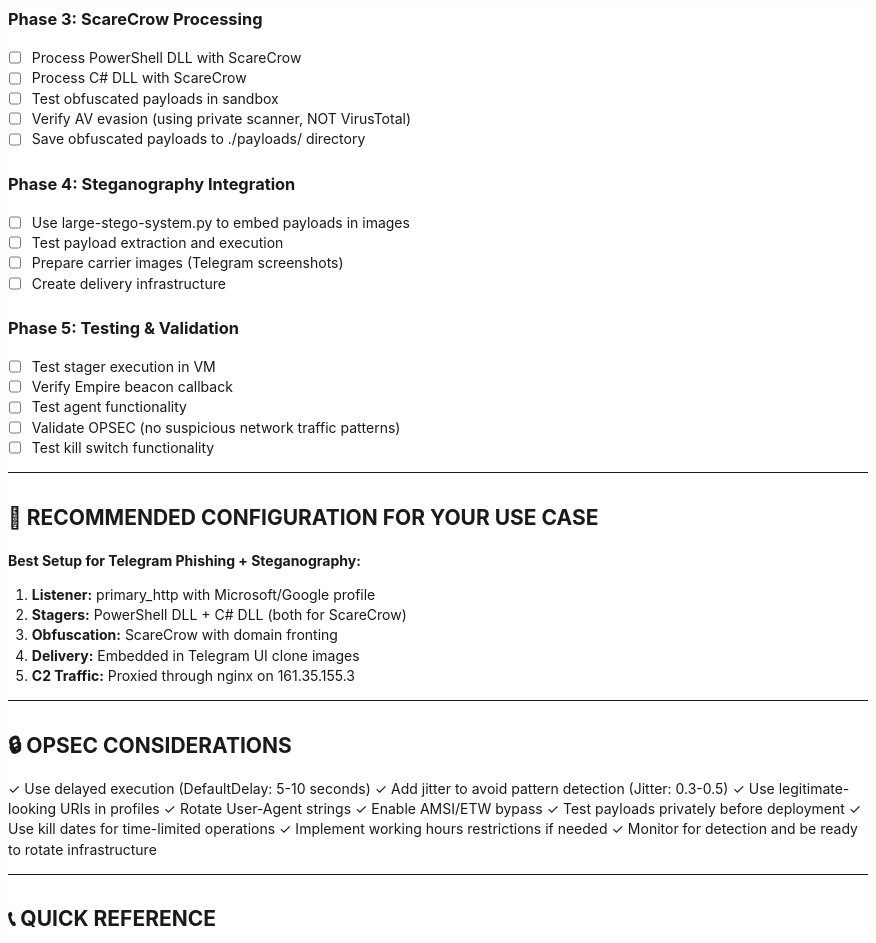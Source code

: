 ### Phase 3: ScareCrow Processing
- [ ] Process PowerShell DLL with ScareCrow
- [ ] Process C# DLL with ScareCrow
- [ ] Test obfuscated payloads in sandbox
- [ ] Verify AV evasion (using private scanner, NOT VirusTotal)
- [ ] Save obfuscated payloads to ./payloads/ directory

### Phase 4: Steganography Integration
- [ ] Use large-stego-system.py to embed payloads in images
- [ ] Test payload extraction and execution
- [ ] Prepare carrier images (Telegram screenshots)
- [ ] Create delivery infrastructure

### Phase 5: Testing & Validation
- [ ] Test stager execution in VM
- [ ] Verify Empire beacon callback
- [ ] Test agent functionality
- [ ] Validate OPSEC (no suspicious network traffic patterns)
- [ ] Test kill switch functionality

---

## 🎯 RECOMMENDED CONFIGURATION FOR YOUR USE CASE

**Best Setup for Telegram Phishing + Steganography:**

1. **Listener:** primary_http with Microsoft/Google profile
2. **Stagers:** PowerShell DLL + C# DLL (both for ScareCrow)
3. **Obfuscation:** ScareCrow with domain fronting
4. **Delivery:** Embedded in Telegram UI clone images
5. **C2 Traffic:** Proxied through nginx on 161.35.155.3

---

## 🔒 OPSEC CONSIDERATIONS

✓ Use delayed execution (DefaultDelay: 5-10 seconds)
✓ Add jitter to avoid pattern detection (Jitter: 0.3-0.5)
✓ Use legitimate-looking URIs in profiles
✓ Rotate User-Agent strings
✓ Enable AMSI/ETW bypass
✓ Test payloads privately before deployment
✓ Use kill dates for time-limited operations
✓ Implement working hours restrictions if needed
✓ Monitor for detection and be ready to rotate infrastructure

---

## 📞 QUICK REFERENCE
